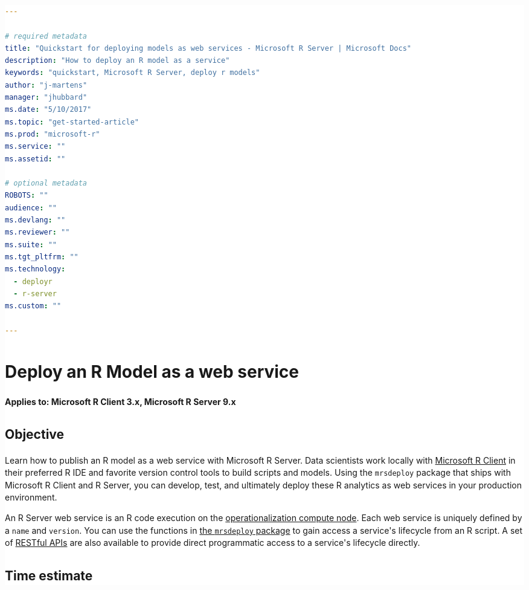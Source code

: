 ```yaml
---

# required metadata
title: "Quickstart for deploying models as web services - Microsoft R Server | Microsoft Docs"
description: "How to deploy an R model as a service"
keywords: "quickstart, Microsoft R Server, deploy r models"
author: "j-martens"
manager: "jhubbard"
ms.date: "5/10/2017"
ms.topic: "get-started-article"
ms.prod: "microsoft-r"
ms.service: ""
ms.assetid: ""

# optional metadata
ROBOTS: ""
audience: ""
ms.devlang: ""
ms.reviewer: ""
ms.suite: ""
ms.tgt_pltfrm: ""
ms.technology: 
  - deployr
  - r-server
ms.custom: ""

---
```

# Deploy an R Model as a web service

**Applies to: Microsoft R Client 3.x, Microsoft R Server 9.x**

## Objective

Learn how to publish an R model as a web service with Microsoft R Server. Data scientists work locally with [Microsoft R Client](../r-client-get-started.md) in their preferred R IDE and favorite version control tools to build scripts and models. Using the `mrsdeploy` package that ships with Microsoft R Client and R Server, you can develop, test, and ultimately deploy these R analytics as web services in your production environment. 

An R Server web service is an R code execution on the [operationalization compute node](../install/operationalize-r-server-one-box-config.md). Each web service is uniquely defined by a `name` and `version`. You can use the functions in [the `mrsdeploy` package](../r-reference/mrsdeploy/mrsdeploy-package.md) to gain access a service's lifecycle from an R script. A set of [RESTful APIs](https://microsoft.github.io/deployr-api-docs/#services-management-apis) are also available to provide direct programmatic access to a service's lifecycle directly. 

## Time estimate
